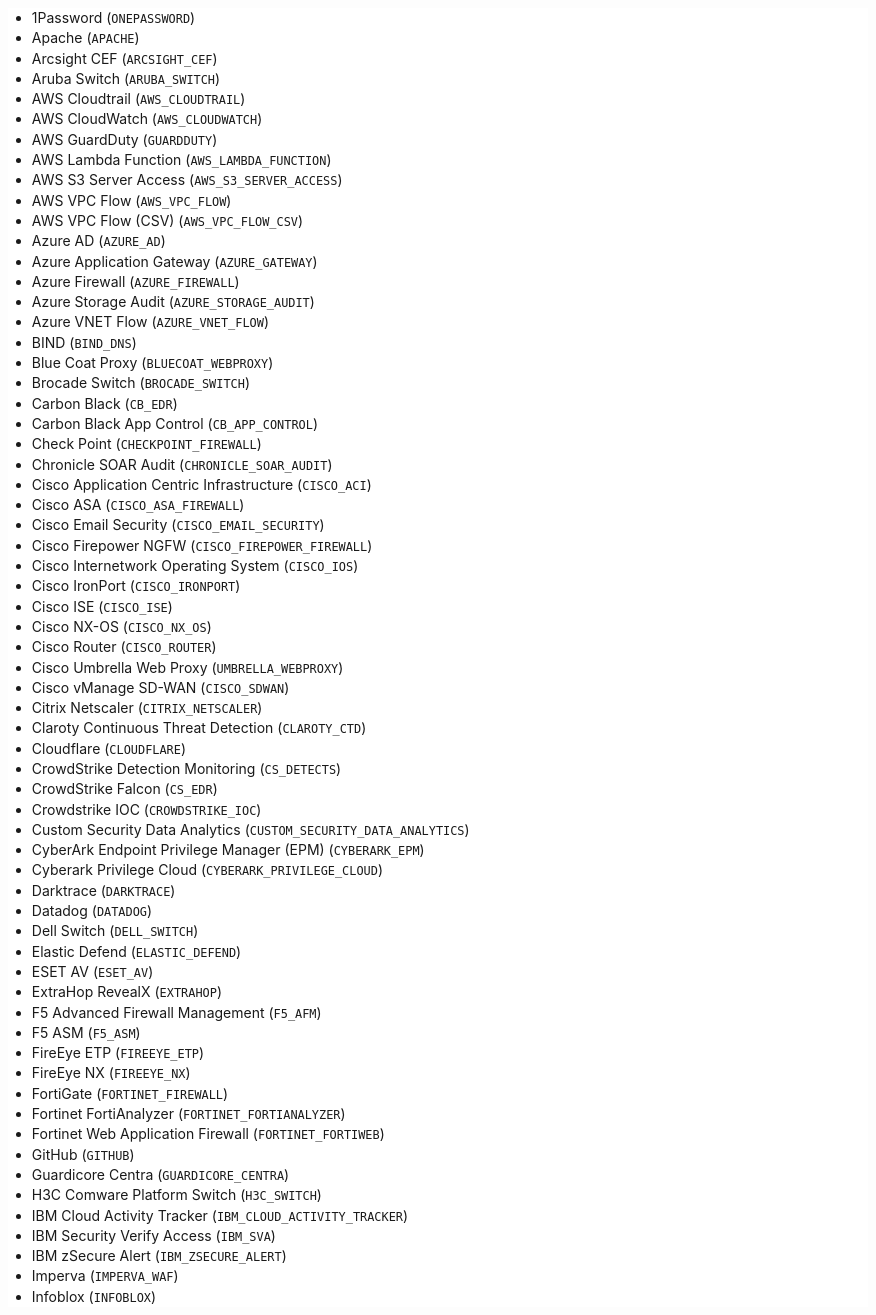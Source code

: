 * 1Password (`ONEPASSWORD`)
* Apache (`APACHE`)
* Arcsight CEF (`ARCSIGHT_CEF`)
* Aruba Switch (`ARUBA_SWITCH`)
* AWS Cloudtrail (`AWS_CLOUDTRAIL`)
* AWS CloudWatch (`AWS_CLOUDWATCH`)
* AWS GuardDuty (`GUARDDUTY`)
* AWS Lambda Function (`AWS_LAMBDA_FUNCTION`)
* AWS S3 Server Access (`AWS_S3_SERVER_ACCESS`)
* AWS VPC Flow (`AWS_VPC_FLOW`)
* AWS VPC Flow (CSV) (`AWS_VPC_FLOW_CSV`)
* Azure AD (`AZURE_AD`)
* Azure Application Gateway (`AZURE_GATEWAY`)
* Azure Firewall (`AZURE_FIREWALL`)
* Azure Storage Audit (`AZURE_STORAGE_AUDIT`)
* Azure VNET Flow (`AZURE_VNET_FLOW`)
* BIND (`BIND_DNS`)
* Blue Coat Proxy (`BLUECOAT_WEBPROXY`)
* Brocade Switch (`BROCADE_SWITCH`)
* Carbon Black (`CB_EDR`)
* Carbon Black App Control (`CB_APP_CONTROL`)
* Check Point (`CHECKPOINT_FIREWALL`)
* Chronicle SOAR Audit (`CHRONICLE_SOAR_AUDIT`)
* Cisco Application Centric Infrastructure (`CISCO_ACI`)
* Cisco ASA (`CISCO_ASA_FIREWALL`)
* Cisco Email Security (`CISCO_EMAIL_SECURITY`)
* Cisco Firepower NGFW (`CISCO_FIREPOWER_FIREWALL`)
* Cisco Internetwork Operating System (`CISCO_IOS`)
* Cisco IronPort (`CISCO_IRONPORT`)
* Cisco ISE (`CISCO_ISE`)
* Cisco NX-OS (`CISCO_NX_OS`)
* Cisco Router (`CISCO_ROUTER`)
* Cisco Umbrella Web Proxy (`UMBRELLA_WEBPROXY`)
* Cisco vManage SD-WAN (`CISCO_SDWAN`)
* Citrix Netscaler (`CITRIX_NETSCALER`)
* Claroty Continuous Threat Detection (`CLAROTY_CTD`)
* Cloudflare (`CLOUDFLARE`)
* CrowdStrike Detection Monitoring (`CS_DETECTS`)
* CrowdStrike Falcon (`CS_EDR`)
* Crowdstrike IOC (`CROWDSTRIKE_IOC`)
* Custom Security Data Analytics (`CUSTOM_SECURITY_DATA_ANALYTICS`)
* CyberArk Endpoint Privilege Manager (EPM) (`CYBERARK_EPM`)
* Cyberark Privilege Cloud (`CYBERARK_PRIVILEGE_CLOUD`)
* Darktrace (`DARKTRACE`)
* Datadog (`DATADOG`)
* Dell Switch (`DELL_SWITCH`)
* Elastic Defend (`ELASTIC_DEFEND`)
* ESET AV (`ESET_AV`)
* ExtraHop RevealX (`EXTRAHOP`)
* F5 Advanced Firewall Management (`F5_AFM`)
* F5 ASM (`F5_ASM`)
* FireEye ETP (`FIREEYE_ETP`)
* FireEye NX (`FIREEYE_NX`)
* FortiGate (`FORTINET_FIREWALL`)
* Fortinet FortiAnalyzer (`FORTINET_FORTIANALYZER`)
* Fortinet Web Application Firewall (`FORTINET_FORTIWEB`)
* GitHub (`GITHUB`)
* Guardicore Centra (`GUARDICORE_CENTRA`)
* H3C Comware Platform Switch (`H3C_SWITCH`)
* IBM Cloud Activity Tracker (`IBM_CLOUD_ACTIVITY_TRACKER`)
* IBM Security Verify Access (`IBM_SVA`)
* IBM zSecure Alert (`IBM_ZSECURE_ALERT`)
* Imperva (`IMPERVA_WAF`)
* Infoblox (`INFOBLOX`)